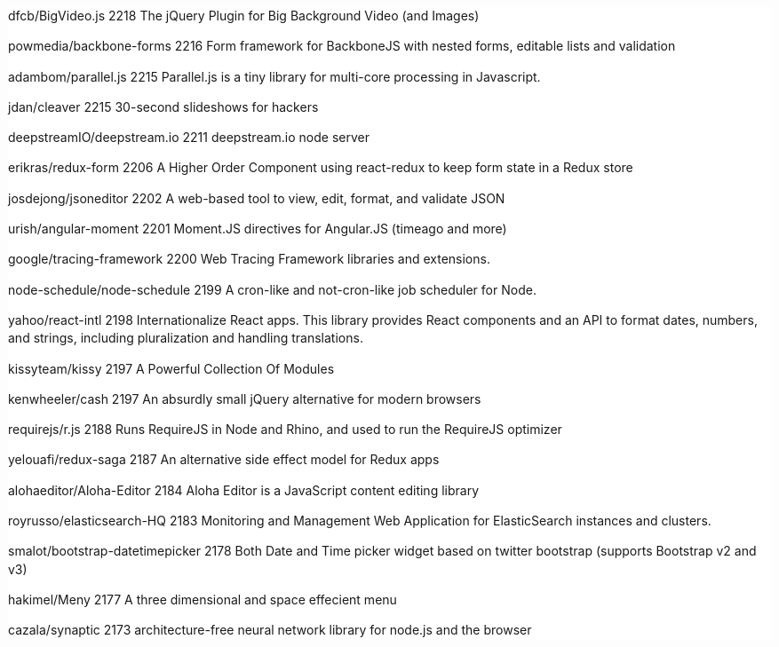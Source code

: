 dfcb/BigVideo.js                           2218
The jQuery Plugin for Big Background Video (and Images)

powmedia/backbone-forms                    2216
Form framework for BackboneJS with nested forms, editable lists and validation

adambom/parallel.js                        2215
Parallel.js is a tiny library for multi-core processing in Javascript.

jdan/cleaver                               2215
30-second slideshows for hackers

deepstreamIO/deepstream.io                 2211
deepstream.io node server

erikras/redux-form                         2206
A Higher Order Component using react-redux to keep form state in a Redux store

josdejong/jsoneditor                       2202
A web-based tool to view, edit, format, and validate JSON

urish/angular-moment                       2201
Moment.JS directives for Angular.JS (timeago and more)

google/tracing-framework                   2200
Web Tracing Framework libraries and extensions.

node-schedule/node-schedule                2199
A cron-like and not-cron-like job scheduler for Node.

yahoo/react-intl                           2198
Internationalize React apps. This library provides React components and an API to format dates, numbers, and strings, including pluralization and handling translations.

kissyteam/kissy                            2197
A Powerful Collection Of Modules

kenwheeler/cash                            2197
An absurdly small jQuery alternative for modern browsers

requirejs/r.js                             2188
Runs RequireJS in Node and Rhino, and used to run the RequireJS optimizer

yelouafi/redux-saga                        2187
An alternative side effect model for Redux apps

alohaeditor/Aloha-Editor                   2184
Aloha Editor is a JavaScript content editing library

royrusso/elasticsearch-HQ                  2183
Monitoring and Management Web Application for ElasticSearch instances and clusters.

smalot/bootstrap-datetimepicker            2178
Both Date and Time picker widget based on twitter bootstrap (supports Bootstrap v2 and v3)

hakimel/Meny                               2177
A three dimensional and space effecient menu

cazala/synaptic                            2173
architecture-free neural network library for node.js and the browser
